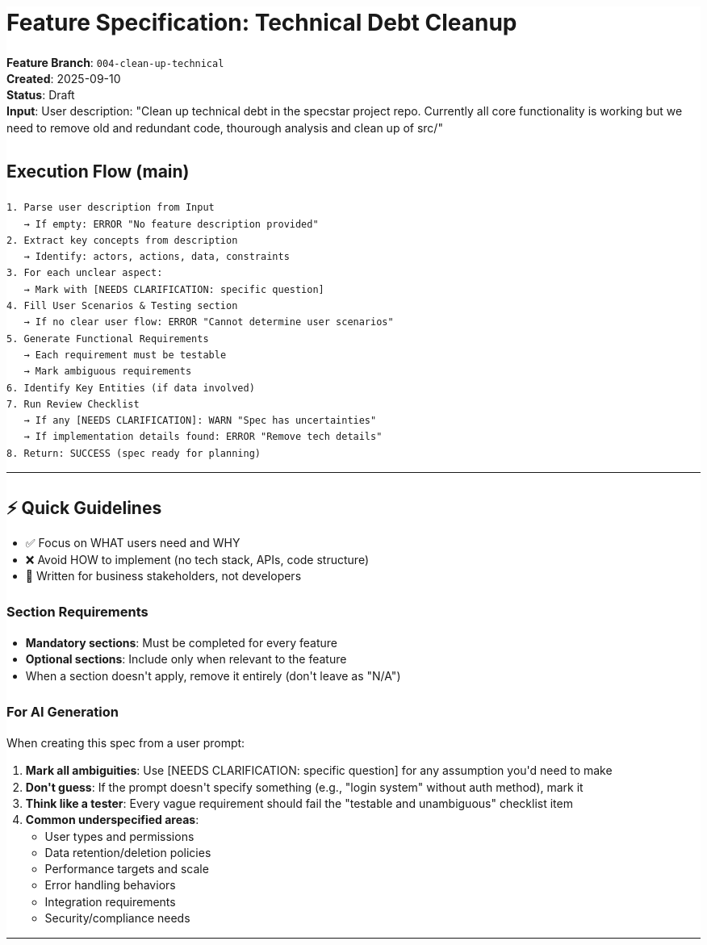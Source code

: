 # Feature Specification: Technical Debt Cleanup

**Feature Branch**: `004-clean-up-technical`  
**Created**: 2025-09-10  
**Status**: Draft  
**Input**: User description: "Clean up technical debt in the specstar project repo. Currently all core functionality is working but we need to remove old and redundant code, thourough analysis and clean up of src/"

## Execution Flow (main)
```
1. Parse user description from Input
   → If empty: ERROR "No feature description provided"
2. Extract key concepts from description
   → Identify: actors, actions, data, constraints
3. For each unclear aspect:
   → Mark with [NEEDS CLARIFICATION: specific question]
4. Fill User Scenarios & Testing section
   → If no clear user flow: ERROR "Cannot determine user scenarios"
5. Generate Functional Requirements
   → Each requirement must be testable
   → Mark ambiguous requirements
6. Identify Key Entities (if data involved)
7. Run Review Checklist
   → If any [NEEDS CLARIFICATION]: WARN "Spec has uncertainties"
   → If implementation details found: ERROR "Remove tech details"
8. Return: SUCCESS (spec ready for planning)
```

---

## ⚡ Quick Guidelines
- ✅ Focus on WHAT users need and WHY
- ❌ Avoid HOW to implement (no tech stack, APIs, code structure)
- 👥 Written for business stakeholders, not developers

### Section Requirements
- **Mandatory sections**: Must be completed for every feature
- **Optional sections**: Include only when relevant to the feature
- When a section doesn't apply, remove it entirely (don't leave as "N/A")

### For AI Generation
When creating this spec from a user prompt:
1. **Mark all ambiguities**: Use [NEEDS CLARIFICATION: specific question] for any assumption you'd need to make
2. **Don't guess**: If the prompt doesn't specify something (e.g., "login system" without auth method), mark it
3. **Think like a tester**: Every vague requirement should fail the "testable and unambiguous" checklist item
4. **Common underspecified areas**:
   - User types and permissions
   - Data retention/deletion policies  
   - Performance targets and scale
   - Error handling behaviors
   - Integration requirements
   - Security/compliance needs

---